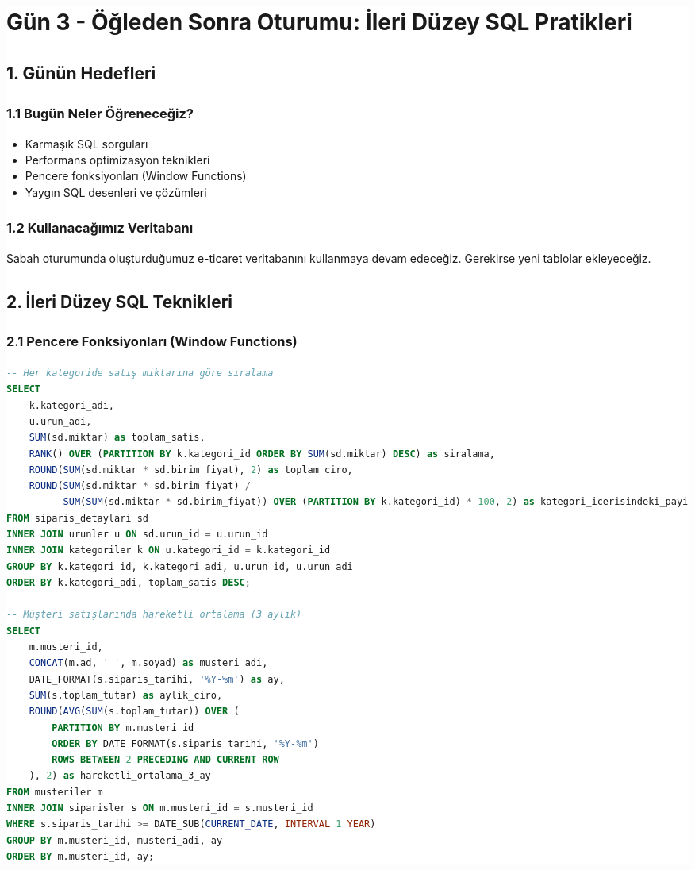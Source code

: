# Gün 3 - Öğleden Sonra Oturumu: İleri Düzey SQL Pratikleri

## 1. Günün Hedefleri

### 1.1 Bugün Neler Öğreneceğiz?

- Karmaşık SQL sorguları
- Performans optimizasyon teknikleri
- Pencere fonksiyonları (Window Functions)
- Yaygın SQL desenleri ve çözümleri

### 1.2 Kullanacağımız Veritabanı

Sabah oturumunda oluşturduğumuz e-ticaret veritabanını kullanmaya devam edeceğiz. Gerekirse yeni tablolar ekleyeceğiz.

## 2. İleri Düzey SQL Teknikleri

### 2.1 Pencere Fonksiyonları (Window Functions)

```sql
-- Her kategoride satış miktarına göre sıralama
SELECT
    k.kategori_adi,
    u.urun_adi,
    SUM(sd.miktar) as toplam_satis,
    RANK() OVER (PARTITION BY k.kategori_id ORDER BY SUM(sd.miktar) DESC) as siralama,
    ROUND(SUM(sd.miktar * sd.birim_fiyat), 2) as toplam_ciro,
    ROUND(SUM(sd.miktar * sd.birim_fiyat) /
          SUM(SUM(sd.miktar * sd.birim_fiyat)) OVER (PARTITION BY k.kategori_id) * 100, 2) as kategori_icerisindeki_payi
FROM siparis_detaylari sd
INNER JOIN urunler u ON sd.urun_id = u.urun_id
INNER JOIN kategoriler k ON u.kategori_id = k.kategori_id
GROUP BY k.kategori_id, k.kategori_adi, u.urun_id, u.urun_adi
ORDER BY k.kategori_adi, toplam_satis DESC;

-- Müşteri satışlarında hareketli ortalama (3 aylık)
SELECT
    m.musteri_id,
    CONCAT(m.ad, ' ', m.soyad) as musteri_adi,
    DATE_FORMAT(s.siparis_tarihi, '%Y-%m') as ay,
    SUM(s.toplam_tutar) as aylik_ciro,
    ROUND(AVG(SUM(s.toplam_tutar)) OVER (
        PARTITION BY m.musteri_id
        ORDER BY DATE_FORMAT(s.siparis_tarihi, '%Y-%m')
        ROWS BETWEEN 2 PRECEDING AND CURRENT ROW
    ), 2) as hareketli_ortalama_3_ay
FROM musteriler m
INNER JOIN siparisler s ON m.musteri_id = s.musteri_id
WHERE s.siparis_tarihi >= DATE_SUB(CURRENT_DATE, INTERVAL 1 YEAR)
GROUP BY m.musteri_id, musteri_adi, ay
ORDER BY m.musteri_id, ay;
```
